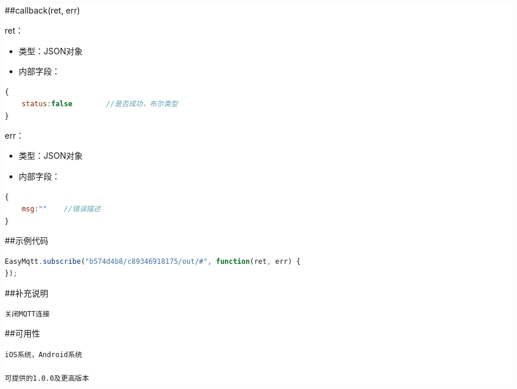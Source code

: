 
##callback(ret, err)

ret：

- 类型：JSON对象

- 内部字段：

```js
{
	status:false		//是否成功，布尔类型
}
```

err：

- 类型：JSON对象

- 内部字段：

```js
{
	msg:""    //错误描述
}
```
##示例代码

```js
EasyMqtt.subscribe("b574d4b8/c89346918175/out/#", function(ret, err) {
});
```

##补充说明

	关闭MQTT连接

##可用性

	iOS系统，Android系统

	可提供的1.0.0及更高版本